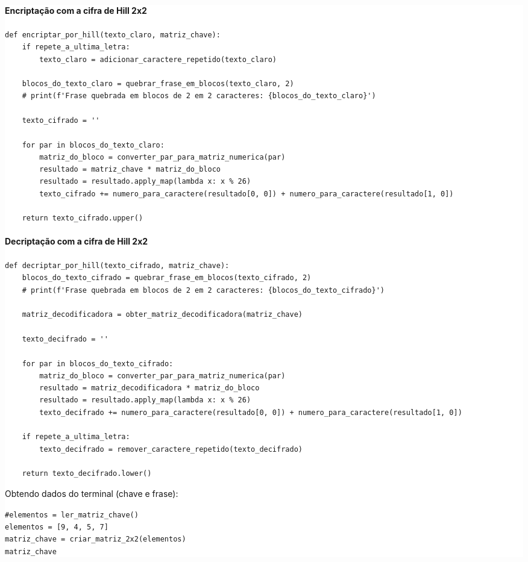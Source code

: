 #### Encriptação com a cifra de Hill 2x2

```
def encriptar_por_hill(texto_claro, matriz_chave):
    if repete_a_ultima_letra:
        texto_claro = adicionar_caractere_repetido(texto_claro)
    
    blocos_do_texto_claro = quebrar_frase_em_blocos(texto_claro, 2)
    # print(f'Frase quebrada em blocos de 2 em 2 caracteres: {blocos_do_texto_claro}')
    
    texto_cifrado = ''
    
    for par in blocos_do_texto_claro:
        matriz_do_bloco = converter_par_para_matriz_numerica(par)
        resultado = matriz_chave * matriz_do_bloco
        resultado = resultado.apply_map(lambda x: x % 26)
        texto_cifrado += numero_para_caractere(resultado[0, 0]) + numero_para_caractere(resultado[1, 0])
    
    return texto_cifrado.upper()
```

#### Decriptação com a cifra de Hill 2x2

```
def decriptar_por_hill(texto_cifrado, matriz_chave):
    blocos_do_texto_cifrado = quebrar_frase_em_blocos(texto_cifrado, 2)
    # print(f'Frase quebrada em blocos de 2 em 2 caracteres: {blocos_do_texto_cifrado}')
    
    matriz_decodificadora = obter_matriz_decodificadora(matriz_chave)

    texto_decifrado = ''
    
    for par in blocos_do_texto_cifrado:
        matriz_do_bloco = converter_par_para_matriz_numerica(par)
        resultado = matriz_decodificadora * matriz_do_bloco
        resultado = resultado.apply_map(lambda x: x % 26)
        texto_decifrado += numero_para_caractere(resultado[0, 0]) + numero_para_caractere(resultado[1, 0])
        
    if repete_a_ultima_letra:
        texto_decifrado = remover_caractere_repetido(texto_decifrado)

    return texto_decifrado.lower()
```

Obtendo dados do terminal \(chave e frase\):

```
#elementos = ler_matriz_chave()
elementos = [9, 4, 5, 7]
matriz_chave = criar_matriz_2x2(elementos)
matriz_chave
```
